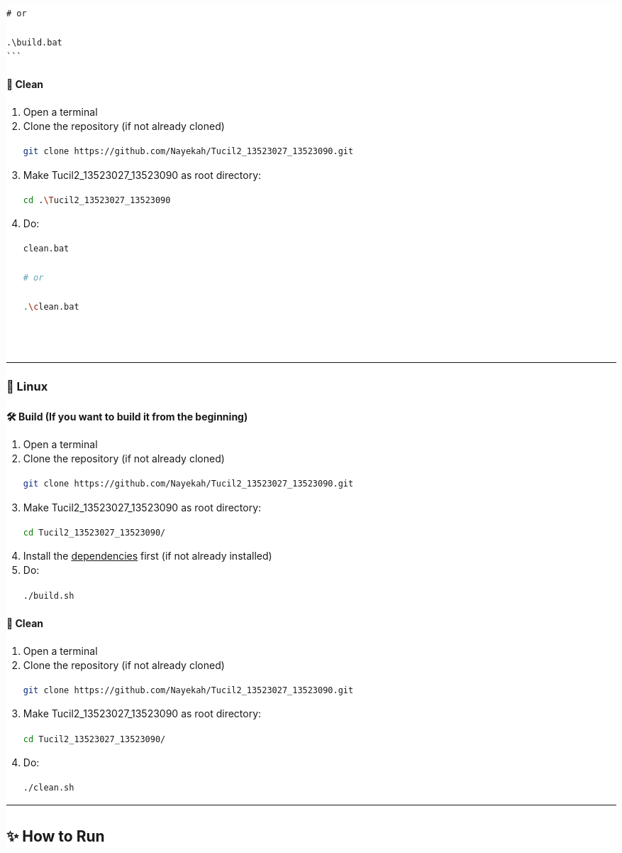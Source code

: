     # or

    .\build.bat
    ```

 #### 🧹 Clean
 1. Open a terminal
 2. Clone the repository (if not already cloned)
       ```bash
    git clone https://github.com/Nayekah/Tucil2_13523027_13523090.git
    ```
 3. Make Tucil2_13523027_13523090 as root directory:
       ```bash
    cd .\Tucil2_13523027_13523090
    ```
 4. Do: 
    ```bash
    clean.bat

    # or

    .\clean.bat
    ```
 <br/>
 <br/>
 
 ---
 ### **🐧 Linux**
 #### 🛠️ Build (If you want to build it from the beginning)
 1. Open a terminal
 2. Clone the repository (if not already cloned)
       ```bash
    git clone https://github.com/Nayekah/Tucil2_13523027_13523090.git
    ```
 3. Make Tucil2_13523027_13523090 as root directory:
       ```bash
    cd Tucil2_13523027_13523090/
    ```
 4. Install the [dependencies](#linux-dependencies) first (if not already installed)
 5. Do: 
    ```bash
    ./build.sh
    ```

 #### 🧹 Clean
 1. Open a terminal
 2. Clone the repository (if not already cloned)
       ```bash
    git clone https://github.com/Nayekah/Tucil2_13523027_13523090.git
    ```
 3. Make Tucil2_13523027_13523090 as root directory:
       ```bash
    cd Tucil2_13523027_13523090/
    ```
 4. Do: 
    ```bash
    ./clean.sh
    ```
 ---
 ## ✨ How to Run